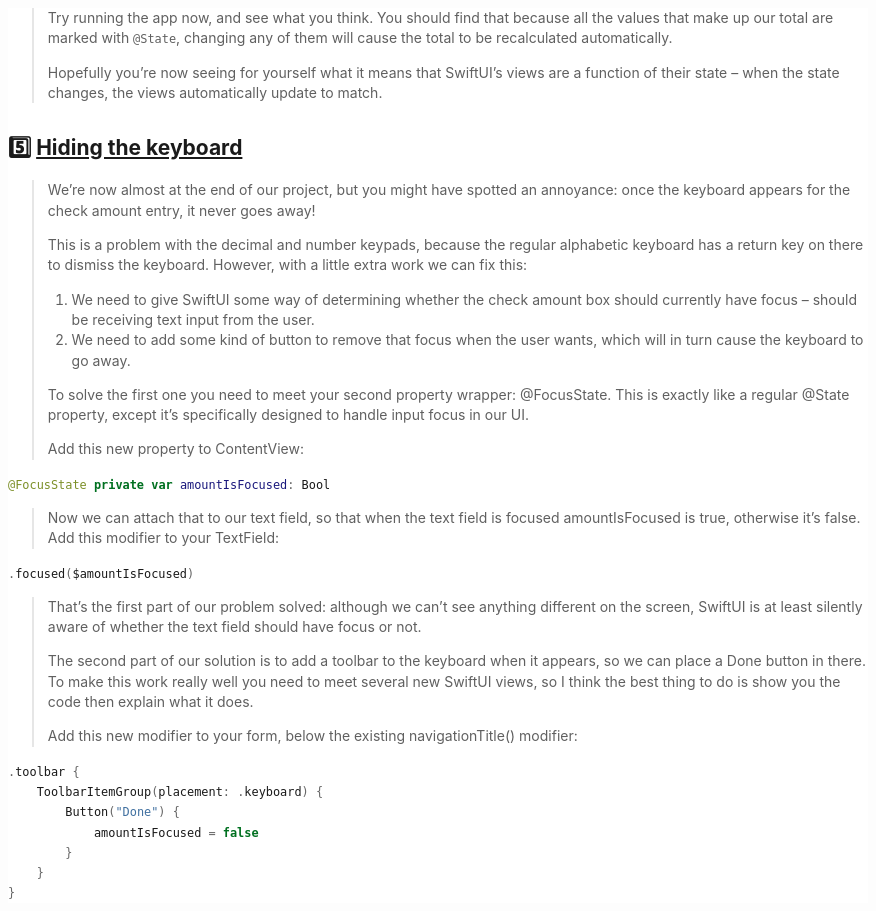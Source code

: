 > Try running the app now, and see what you think. You should find that because all the values that make up our total are marked with `@State`, changing any of them will cause the total to be recalculated automatically.
> 
> Hopefully you’re now seeing for yourself what it means that SwiftUI’s views are a function of their state – when the state changes, the views automatically update to match.

## :five: [Hiding the keyboard](https://www.hackingwithswift.com/books/ios-swiftui/reading-text-from-the-user-with-textfield) 

> We’re now almost at the end of our project, but you might have spotted an annoyance: once the keyboard appears for the check amount entry, it never goes away!
> 
> This is a problem with the decimal and number keypads, because the regular alphabetic keyboard has a return key on there to dismiss the keyboard. However, with a little extra work we can fix this:
> 
> 1. We need to give SwiftUI some way of determining whether the check amount box should currently have focus – should be receiving text input from the user.
> 2. We need to add some kind of button to remove that focus when the user wants, which will in turn cause the keyboard to go away.
> 
> To solve the first one you need to meet your second property wrapper: @FocusState. This is exactly like a regular @State property, except it’s specifically designed to handle input focus in our UI.
> 
> Add this new property to ContentView:

```swift
@FocusState private var amountIsFocused: Bool
```

>Now we can attach that to our text field, so that when the text field is focused amountIsFocused is true, otherwise it’s false. Add this modifier to your TextField:

```swift
.focused($amountIsFocused)
```

> That’s the first part of our problem solved: although we can’t see anything different on the screen, SwiftUI is at least silently aware of whether the text field should have focus or not.
> 
> The second part of our solution is to add a toolbar to the keyboard when it appears, so we can place a Done button in there. To make this work really well you need to meet several new SwiftUI views, so I think the best thing to do is show you the code then explain what it does.
> 
> Add this new modifier to your form, below the existing navigationTitle() modifier:

```swift
.toolbar {
    ToolbarItemGroup(placement: .keyboard) {           
        Button("Done") {
            amountIsFocused = false
        }
    }
}
```
